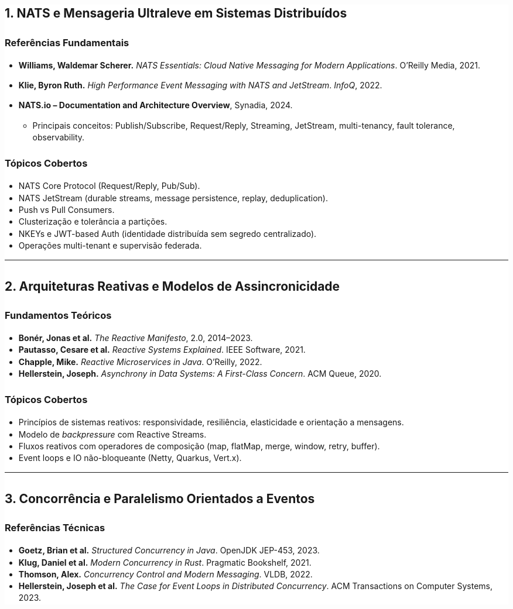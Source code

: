 
## **1. NATS e Mensageria Ultraleve em Sistemas Distribuídos**

### **Referências Fundamentais**

* **Williams, Waldemar Scherer.** *NATS Essentials: Cloud Native Messaging for Modern Applications*. O’Reilly Media, 2021.
* **Klie, Byron Ruth.** *High Performance Event Messaging with NATS and JetStream*. *InfoQ*, 2022.
* **NATS.io – Documentation and Architecture Overview**, Synadia, 2024.

  * Principais conceitos: Publish/Subscribe, Request/Reply, Streaming, JetStream, multi-tenancy, fault tolerance, observability.

### **Tópicos Cobertos**

* NATS Core Protocol (Request/Reply, Pub/Sub).
* NATS JetStream (durable streams, message persistence, replay, deduplication).
* Push vs Pull Consumers.
* Clusterização e tolerância a partições.
* NKEYs e JWT-based Auth (identidade distribuída sem segredo centralizado).
* Operações multi-tenant e supervisão federada.

---

## **2. Arquiteturas Reativas e Modelos de Assincronicidade**

### **Fundamentos Teóricos**

* **Bonér, Jonas et al.** *The Reactive Manifesto*, 2.0, 2014–2023.
* **Pautasso, Cesare et al.** *Reactive Systems Explained*. IEEE Software, 2021.
* **Chapple, Mike.** *Reactive Microservices in Java*. O’Reilly, 2022.
* **Hellerstein, Joseph.** *Asynchrony in Data Systems: A First-Class Concern*. ACM Queue, 2020.

### **Tópicos Cobertos**

* Princípios de sistemas reativos: responsividade, resiliência, elasticidade e orientação a mensagens.
* Modelo de *backpressure* com Reactive Streams.
* Fluxos reativos com operadores de composição (map, flatMap, merge, window, retry, buffer).
* Event loops e IO não-bloqueante (Netty, Quarkus, Vert.x).

---

## **3. Concorrência e Paralelismo Orientados a Eventos**

### **Referências Técnicas**

* **Goetz, Brian et al.** *Structured Concurrency in Java*. OpenJDK JEP-453, 2023.
* **Klug, Daniel et al.** *Modern Concurrency in Rust*. Pragmatic Bookshelf, 2021.
* **Thomson, Alex.** *Concurrency Control and Modern Messaging*. VLDB, 2022.
* **Hellerstein, Joseph et al.** *The Case for Event Loops in Distributed Concurrency*. ACM Transactions on Computer Systems, 2023.
